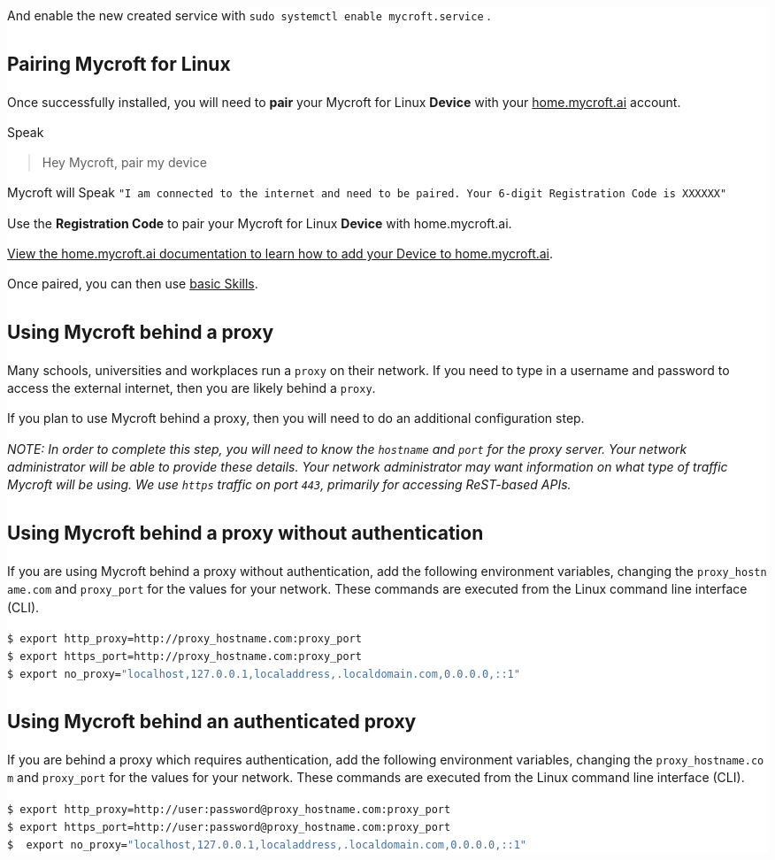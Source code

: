 And enable the new created service with `sudo systemctl enable mycroft.service` .

## Pairing Mycroft for Linux

Once successfully installed, you will need to **pair** your Mycroft for Linux **Device** with your [home.mycroft.ai](https://home.mycroft.ai) account.

Speak

> Hey Mycroft, pair my device

Mycroft will Speak `"I am connected to the internet and need to be paired. Your 6-digit Registration Code is XXXXXX"`

Use the **Registration Code** to pair your Mycroft for Linux **Device** with home.mycroft.ai.

[View the home.mycroft.ai documentation to learn how to add your Device to home.mycroft.ai](http://mycroft.ai/documentation/home-mycroft-ai-pairing/).

Once paired, you can then use [basic Skills](http://mycroft.ai/documentation/basic-commands/).

## Using Mycroft behind a proxy

Many schools, universities and workplaces run a `proxy` on their network. If you need to type in a username and password to access the external internet, then you are likely behind a `proxy`.

If you plan to use Mycroft behind a proxy, then you will need to do an additional configuration step.

_NOTE: In order to complete this step, you will need to know the `hostname` and `port` for the proxy server. Your network administrator will be able to provide these details. Your network administrator may want information on what type of traffic Mycroft will be using. We use `https` traffic on port `443`, primarily for accessing ReST-based APIs._

## Using Mycroft behind a proxy without authentication

If you are using Mycroft behind a proxy without authentication, add the following environment variables, changing the `proxy_hostname.com` and `proxy_port` for the values for your network. These commands are executed from the Linux command line interface \(CLI\).

```bash
$ export http_proxy=http://proxy_hostname.com:proxy_port
$ export https_port=http://proxy_hostname.com:proxy_port
$ export no_proxy="localhost,127.0.0.1,localaddress,.localdomain.com,0.0.0.0,::1"
```

## Using Mycroft behind an authenticated proxy

If you are behind a proxy which requires authentication, add the following environment variables, changing the `proxy_hostname.com` and `proxy_port` for the values for your network. These commands are executed from the Linux command line interface \(CLI\).

```bash
$ export http_proxy=http://user:password@proxy_hostname.com:proxy_port
$ export https_port=http://user:password@proxy_hostname.com:proxy_port
$  export no_proxy="localhost,127.0.0.1,localaddress,.localdomain.com,0.0.0.0,::1"
```
